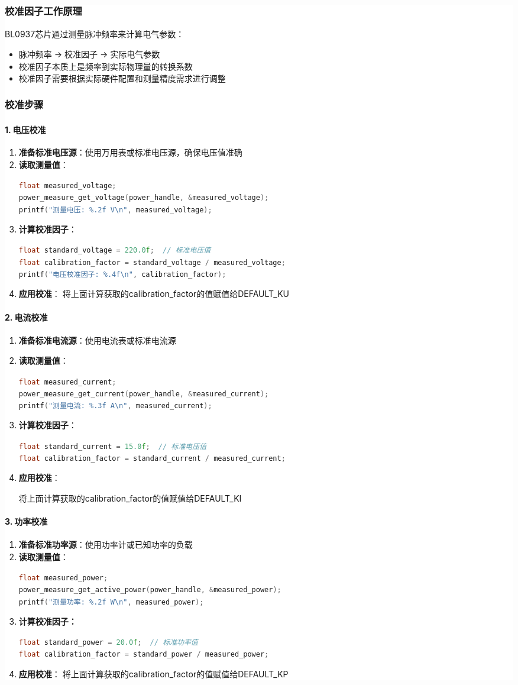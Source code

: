 ### 校准因子工作原理

BL0937芯片通过测量脉冲频率来计算电气参数：

- 脉冲频率 → 校准因子 → 实际电气参数
- 校准因子本质上是频率到实际物理量的转换系数
- 校准因子需要根据实际硬件配置和测量精度需求进行调整

### 校准步骤

#### 1. 电压校准

1. **准备标准电压源**：使用万用表或标准电压源，确保电压值准确
2. **读取测量值**：
   ```c
   float measured_voltage;
   power_measure_get_voltage(power_handle, &measured_voltage);
   printf("测量电压: %.2f V\n", measured_voltage);
   ```
3. **计算校准因子**：
   ```c
   float standard_voltage = 220.0f;  // 标准电压值
   float calibration_factor = standard_voltage / measured_voltage;
   printf("电压校准因子: %.4f\n", calibration_factor);
   ```
4. **应用校准**：
   将上面计算获取的calibration_factor的值赋值给DEFAULT_KU

#### 2. 电流校准

1. **准备标准电流源**：使用电流表或标准电流源
2. **读取测量值**：

   ```c
   float measured_current;
   power_measure_get_current(power_handle, &measured_current);
   printf("测量电流: %.3f A\n", measured_current);
   ```
3. **计算校准因子**：

   ```c
   float standard_current = 15.0f;  // 标准电压值
   float calibration_factor = standard_current / measured_current;
   ```
4. **应用校准**：

   将上面计算获取的calibration_factor的值赋值给DEFAULT_KI

#### 3. 功率校准

1. **准备标准功率源**：使用功率计或已知功率的负载
2. **读取测量值**：
   ```c
   float measured_power;
   power_measure_get_active_power(power_handle, &measured_power);
   printf("测量功率: %.2f W\n", measured_power);
   ```
3. **计算校准因子：**
   ```c
   float standard_power = 20.0f;  // 标准功率值
   float calibration_factor = standard_power / measured_power;
   ```
4. **应用校准**：
   将上面计算获取的calibration_factor的值赋值给DEFAULT_KP
